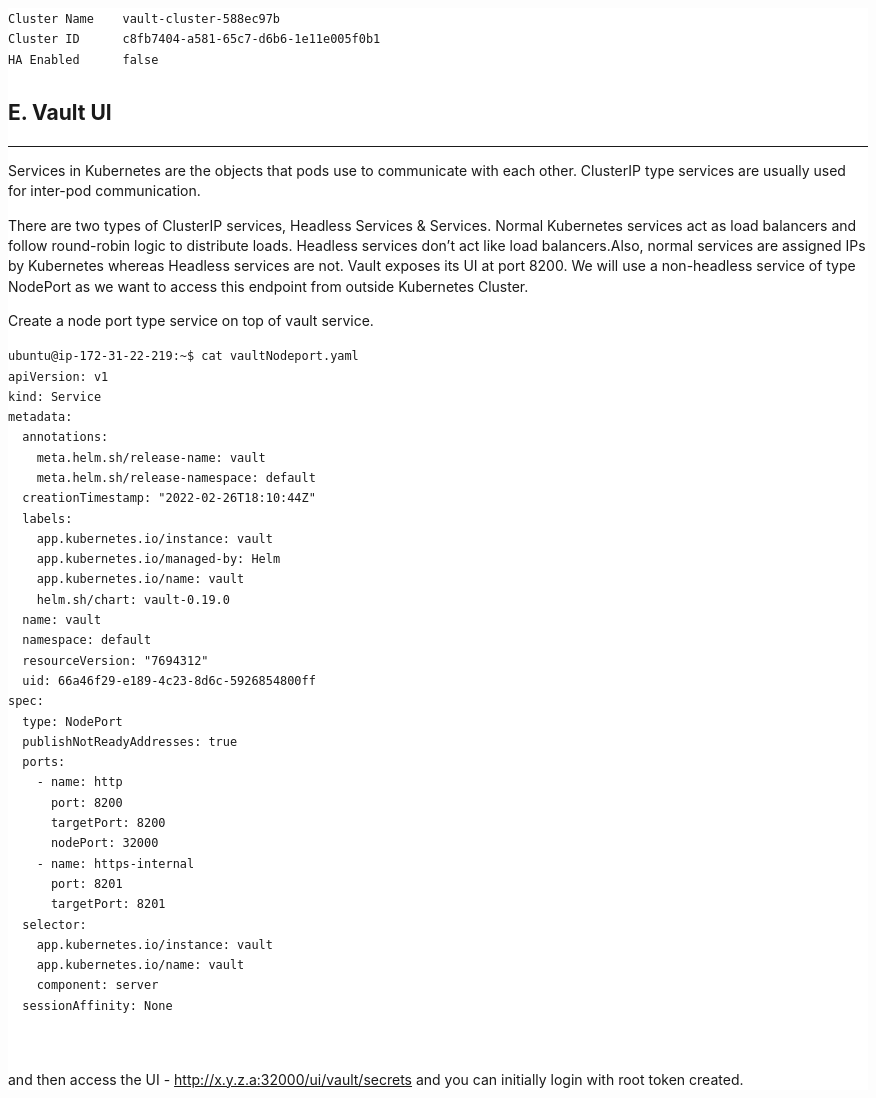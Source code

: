 ```
Cluster Name    vault-cluster-588ec97b
Cluster ID      c8fb7404-a581-65c7-d6b6-1e11e005f0b1
HA Enabled      false

```

## E. Vault UI
---

Services in Kubernetes are the objects that pods use to communicate with each other. ClusterIP type services are usually used for inter-pod communication.

There are two types of ClusterIP services, Headless Services & Services. Normal Kubernetes services act as load balancers and follow round-robin logic to distribute loads. 
Headless services don’t act like load balancers.Also, normal services are assigned IPs by Kubernetes whereas Headless services are not. Vault exposes its UI at port 8200. We will use a non-headless service of type NodePort as we want to access this endpoint from outside Kubernetes Cluster.

Create a node port type service on top of vault service.

```
ubuntu@ip-172-31-22-219:~$ cat vaultNodeport.yaml
apiVersion: v1
kind: Service
metadata:
  annotations:
    meta.helm.sh/release-name: vault
    meta.helm.sh/release-namespace: default
  creationTimestamp: "2022-02-26T18:10:44Z"
  labels:
    app.kubernetes.io/instance: vault
    app.kubernetes.io/managed-by: Helm
    app.kubernetes.io/name: vault
    helm.sh/chart: vault-0.19.0
  name: vault
  namespace: default
  resourceVersion: "7694312"
  uid: 66a46f29-e189-4c23-8d6c-5926854800ff
spec:
  type: NodePort
  publishNotReadyAddresses: true
  ports:
    - name: http
      port: 8200
      targetPort: 8200
      nodePort: 32000
    - name: https-internal
      port: 8201
      targetPort: 8201
  selector:
    app.kubernetes.io/instance: vault
    app.kubernetes.io/name: vault
    component: server
  sessionAffinity: None



```
and then access the UI - http://x.y.z.a:32000/ui/vault/secrets and you can initially login with root token created. 